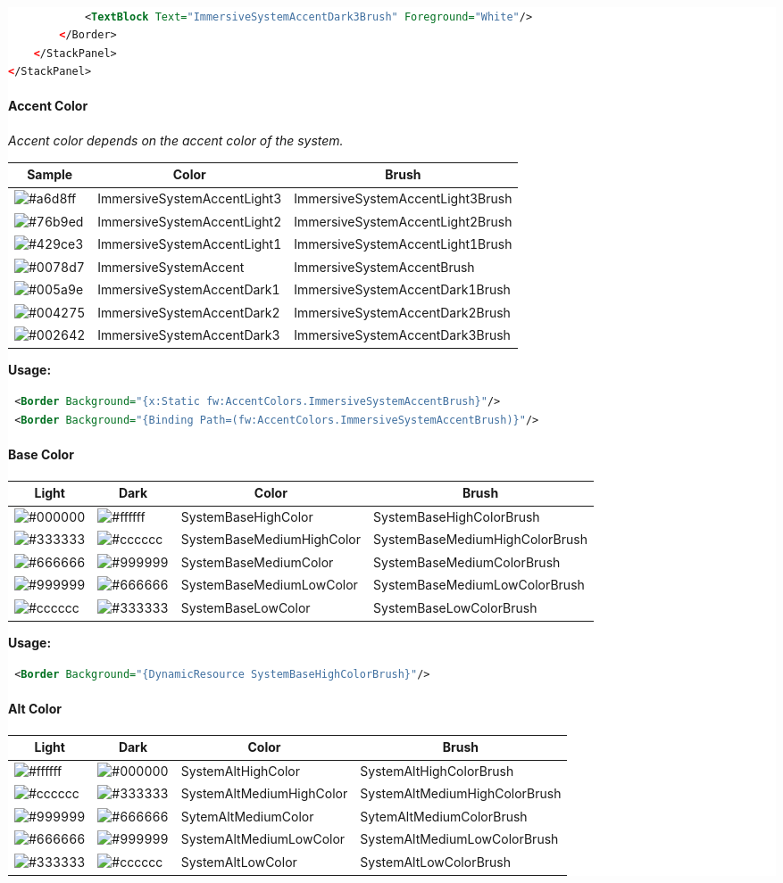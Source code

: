 ```xml
            <TextBlock Text="ImmersiveSystemAccentDark3Brush" Foreground="White"/>
        </Border>
    </StackPanel>
</StackPanel>
```


#### Accent Color
_Accent color depends on the accent color of the system._

|Sample|Color|Brush|
|-----|-----|-----|
|![#a6d8ff](https://placehold.it/30/a6d8ff/000000?text=+)|ImmersiveSystemAccentLight3|ImmersiveSystemAccentLight3Brush|
|![#76b9ed](https://placehold.it/30/76b9ed/000000?text=+)|ImmersiveSystemAccentLight2|ImmersiveSystemAccentLight2Brush|
|![#429ce3](https://placehold.it/30/429ce3/000000?text=+)|ImmersiveSystemAccentLight1|ImmersiveSystemAccentLight1Brush|
|![#0078d7](https://placehold.it/30/0078d7/000000?text=+)|ImmersiveSystemAccent|ImmersiveSystemAccentBrush|
|![#005a9e](https://placehold.it/30/005a9e/000000?text=+)|ImmersiveSystemAccentDark1|ImmersiveSystemAccentDark1Brush|
|![#004275](https://placehold.it/30/004275/000000?text=+)|ImmersiveSystemAccentDark2|ImmersiveSystemAccentDark2Brush|
|![#002642](https://placehold.it/30/002642/000000?text=+)|ImmersiveSystemAccentDark3|ImmersiveSystemAccentDark3Brush|

**Usage:**
```xml
 <Border Background="{x:Static fw:AccentColors.ImmersiveSystemAccentBrush}"/>
 <Border Background="{Binding Path=(fw:AccentColors.ImmersiveSystemAccentBrush)}"/>
```



#### Base Color

|Light|Dark|Color|Brush|
|-----|-----|-----|-----|
|![#000000](https://placehold.it/30/000000/000000?text=+)|![#ffffff](https://placehold.it/30/ffffff/000000?text=+)|SystemBaseHighColor|SystemBaseHighColorBrush|
|![#333333](https://placehold.it/30/333333/000000?text=+)|![#cccccc](https://placehold.it/30/cccccc/000000?text=+)|SystemBaseMediumHighColor|SystemBaseMediumHighColorBrush|
|![#666666](https://placehold.it/30/666666/000000?text=+)|![#999999](https://placehold.it/30/999999/000000?text=+)|SystemBaseMediumColor|SystemBaseMediumColorBrush|
|![#999999](https://placehold.it/30/999999/000000?text=+)|![#666666](https://placehold.it/30/666666/000000?text=+)|SystemBaseMediumLowColor|SystemBaseMediumLowColorBrush|
|![#cccccc](https://placehold.it/30/cccccc/000000?text=+)|![#333333](https://placehold.it/30/333333/000000?text=+)|SystemBaseLowColor|SystemBaseLowColorBrush|

**Usage:**
```xml
 <Border Background="{DynamicResource SystemBaseHighColorBrush}"/>
```


#### Alt Color

|Light|Dark|Color|Brush|
|-----|-----|-----|-----|
|![#ffffff](https://placehold.it/30/ffffff/000000?text=+)|![#000000](https://placehold.it/30/000000/000000?text=+)|SystemAltHighColor|SystemAltHighColorBrush|
|![#cccccc](https://placehold.it/30/cccccc/000000?text=+)|![#333333](https://placehold.it/30/333333/000000?text=+)|SystemAltMediumHighColor|SystemAltMediumHighColorBrush|
|![#999999](https://placehold.it/30/999999/000000?text=+)|![#666666](https://placehold.it/30/666666/000000?text=+)|SytemAltMediumColor|SytemAltMediumColorBrush|
|![#666666](https://placehold.it/30/666666/000000?text=+)|![#999999](https://placehold.it/30/999999/000000?text=+)|SystemAltMediumLowColor|SystemAltMediumLowColorBrush|
|![#333333](https://placehold.it/30/333333/000000?text=+)|![#cccccc](https://placehold.it/30/cccccc/000000?text=+)|SystemAltLowColor|SystemAltLowColorBrush|
